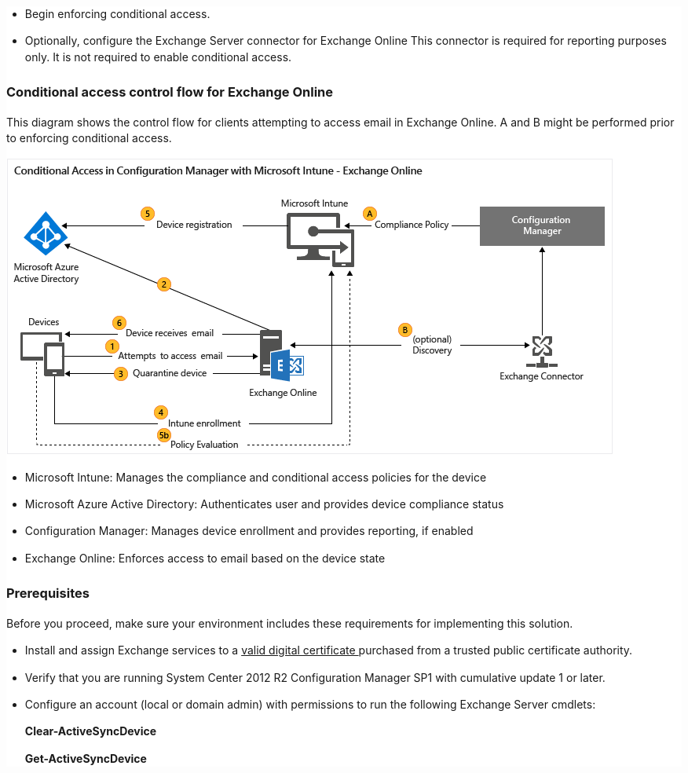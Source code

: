 -   Begin enforcing conditional access.

-   Optionally, configure the Exchange Server connector for Exchange Online
    This connector is required for reporting purposes only. It is not required to enable conditional access.

### Conditional access control flow for Exchange Online
This diagram shows the control flow for clients attempting to access email in Exchange Online. A and B might be performed prior to enforcing conditional access.

![](./media/ProtectEmail/Hybrid-Exchange-Online-CA-architecture.png)

-   Microsoft Intune: Manages the compliance and conditional access policies for the device

-   Microsoft Azure Active Directory: Authenticates user and provides device compliance status

-   Configuration Manager: Manages device enrollment and provides reporting, if enabled

-   Exchange Online: Enforces access to email based on the device state

### Prerequisites
Before you proceed, make sure your environment includes these requirements for implementing this solution.

-   Install and assign Exchange services to a [valid digital certificate ](https://technet.microsoft.com/library/dd351044(v=exchg.150).aspx) purchased from a trusted public certificate authority.

-   Verify that you are running System Center 2012 R2 Configuration Manager SP1 with cumulative update 1 or later.

-   Configure an account (local or domain admin) with permissions to run the following Exchange Server cmdlets:

    **Clear-ActiveSyncDevice**

    **Get-ActiveSyncDevice**
